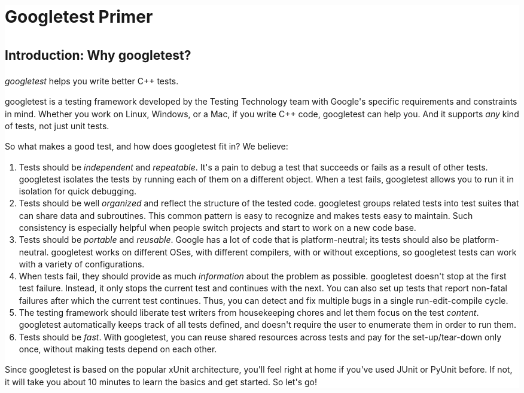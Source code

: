 # Googletest Primer



## Introduction: Why googletest?

*googletest* helps you write better C++ tests.

googletest is a testing framework developed by the Testing Technology team with Google's specific requirements and
constraints in mind. Whether you work on Linux, Windows, or a Mac, if you write C++ code, googletest can help you. And
it supports *any* kind of tests, not just unit tests.

So what makes a good test, and how does googletest fit in? We believe:

1. Tests should be *independent* and *repeatable*. It's a pain to debug a test that succeeds or fails as a result of
   other tests. googletest isolates the tests by running each of them on a different object. When a test fails,
   googletest allows you to run it in isolation for quick debugging.
2. Tests should be well *organized* and reflect the structure of the tested code. googletest groups related tests into
   test suites that can share data and subroutines. This common pattern is easy to recognize and makes tests easy to
   maintain. Such consistency is especially helpful when people switch projects and start to work on a new code base.
3. Tests should be *portable* and *reusable*. Google has a lot of code that is platform-neutral; its tests should also
   be platform-neutral. googletest works on different OSes, with different compilers, with or without exceptions, so
   googletest tests can work with a variety of configurations.
4. When tests fail, they should provide as much *information* about the problem as possible. googletest doesn't stop at
   the first test failure. Instead, it only stops the current test and continues with the next. You can also set up
   tests that report non-fatal failures after which the current test continues. Thus, you can detect and fix multiple
   bugs in a single run-edit-compile cycle.
5. The testing framework should liberate test writers from housekeeping chores and let them focus on the test *content*.
   googletest automatically keeps track of all tests defined, and doesn't require the user to enumerate them in order to
   run them.
6. Tests should be *fast*. With googletest, you can reuse shared resources across tests and pay for the set-up/tear-down
   only once, without making tests depend on each other.

Since googletest is based on the popular xUnit architecture, you'll feel right at home if you've used JUnit or PyUnit
before. If not, it will take you about 10 minutes to learn the basics and get started. So let's go!
